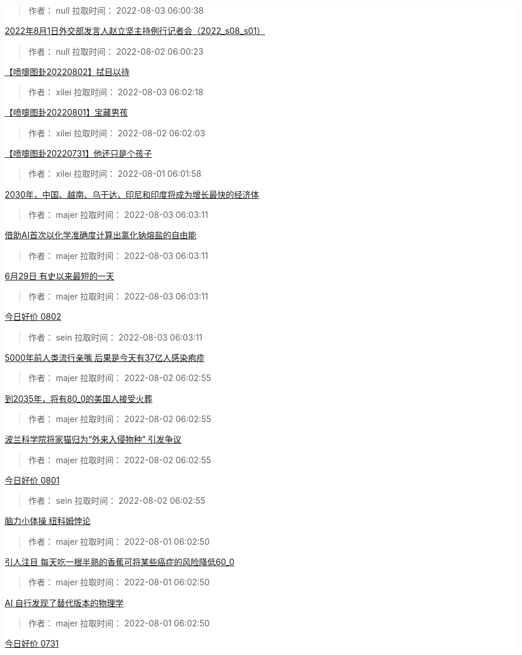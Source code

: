 > 作者： null  拉取时间： 2022-08-03 06:00:38

 [2022年8月1日外交部发言人赵立坚主持例行记者会（2022_s08_s01）](https://www.mfa.gov.cn/web/wjdt_674879/fyrbt_674889/202208/t20220801_10731604.shtml)

> 作者： null  拉取时间： 2022-08-02 06:00:23

 [【喷嚏图卦20220802】拭目以待](https://www.dapenti.com/blog/more.asp?name=xilei&id=166053)

> 作者： xilei  拉取时间： 2022-08-03 06:02:18

 [【喷嚏图卦20220801】宝藏男孩](https://www.dapenti.com/blog/more.asp?name=xilei&id=166033)

> 作者： xilei  拉取时间： 2022-08-02 06:02:03

 [【喷嚏图卦20220731】他还只是个孩子](https://www.dapenti.com/blog/more.asp?name=xilei&id=166008)

> 作者： xilei  拉取时间： 2022-08-01 06:01:58

 [2030年，中国、越南、乌干达、印尼和印度将成为增长最快的经济体](http://jandan.net/p/111054)

> 作者： majer  拉取时间： 2022-08-03 06:03:11

 [借助AI首次以化学准确度计算出氯化钠熔盐的自由能](http://jandan.net/p/111031)

> 作者： majer  拉取时间： 2022-08-03 06:03:11

 [6月29日 有史以来最短的一天](http://jandan.net/p/111078)

> 作者： majer  拉取时间： 2022-08-03 06:03:11

 [今日好价 0802](http://jandan.net/p/111077)

> 作者： sein  拉取时间： 2022-08-03 06:03:11

 [5000年前人类流行亲嘴 后果是今天有37亿人感染疱疹](http://jandan.net/p/111071)

> 作者： majer  拉取时间： 2022-08-02 06:02:55

 [到2035年，将有80_0的美国人接受火葬](http://jandan.net/p/111045)

> 作者： majer  拉取时间： 2022-08-02 06:02:55

 [波兰科学院将家猫归为“外来入侵物种” 引发争议](http://jandan.net/p/111016)

> 作者： majer  拉取时间： 2022-08-02 06:02:55

 [今日好价 0801](http://jandan.net/p/111072)

> 作者： sein  拉取时间： 2022-08-02 06:02:55

 [脑力小体操 纽科姆悖论](http://jandan.net/p/110662)

> 作者： majer  拉取时间： 2022-08-01 06:02:50

 [引人注目  每天吃一根半熟的香蕉可将某些癌症的风险降低60_0](http://jandan.net/p/111050)

> 作者： majer  拉取时间： 2022-08-01 06:02:50

 [AI 自行发现了替代版本的物理学](http://jandan.net/p/111065)

> 作者： majer  拉取时间： 2022-08-01 06:02:50

 [今日好价 0731](http://jandan.net/p/111069)
